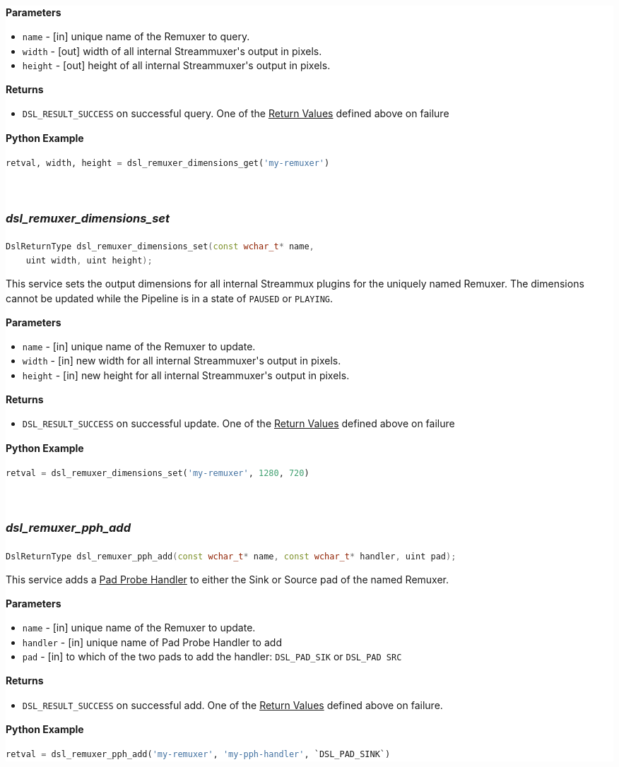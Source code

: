 **Parameters**
* `name` - [in] unique name of the Remuxer to query.
* `width` - [out] width of all internal Streammuxer's output in pixels.
* `height` - [out] height of all internal Streammuxer's output in pixels.

**Returns**
* `DSL_RESULT_SUCCESS` on successful query. One of the [Return Values](#return-values) defined above on failure

**Python Example**
```Python
retval, width, height = dsl_remuxer_dimensions_get('my-remuxer')
```

<br>

### *dsl_remuxer_dimensions_set*
```C++
DslReturnType dsl_remuxer_dimensions_set(const wchar_t* name, 
    uint width, uint height);
```
This service sets the output dimensions for all internal Streammux plugins for the uniquely named Remuxer. The dimensions cannot be updated while the Pipeline is in a state of `PAUSED` or `PLAYING`.

**Parameters**
* `name` - [in] unique name of the Remuxer to update.
* `width` - [in] new width for all internal Streammuxer's output in pixels.
* `height` - [in] new height for all internal Streammuxer's output in pixels.

**Returns**
* `DSL_RESULT_SUCCESS` on successful update. One of the [Return Values](#return-values) defined above on failure

**Python Example**
```Python
retval = dsl_remuxer_dimensions_set('my-remuxer', 1280, 720)
```

<br>

### *dsl_remuxer_pph_add*
```C++
DslReturnType dsl_remuxer_pph_add(const wchar_t* name, const wchar_t* handler, uint pad);
```
This service adds a [Pad Probe Handler](/docs/api-pph.md) to either the Sink or Source pad of the named Remuxer.

**Parameters**
* `name` - [in] unique name of the Remuxer to update.
* `handler` - [in] unique name of Pad Probe Handler to add
* `pad` - [in] to which of the two pads to add the handler: `DSL_PAD_SIK` or `DSL_PAD SRC`

**Returns**
* `DSL_RESULT_SUCCESS` on successful add. One of the [Return Values](#return-values) defined above on failure.

**Python Example**
```Python
retval = dsl_remuxer_pph_add('my-remuxer', 'my-pph-handler', `DSL_PAD_SINK`)
```
